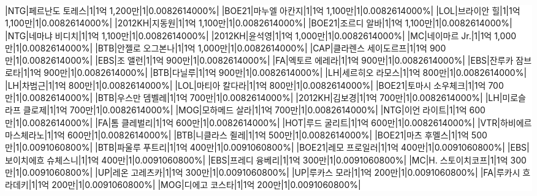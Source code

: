 |NTG|페르난도 토레스|1|1억 1,200만|1|0.0082614000%|
|BOE21|마누엘 아칸지|1|1억 1,100만|1|0.0082614000%|
|LOL|브라이안 힐|1|1억 1,100만|1|0.0082614000%|
|2012KH|지동원|1|1억 1,100만|1|0.0082614000%|
|BOE21|조르디 알바|1|1억 1,100만|1|0.0082614000%|
|NTG|네마냐 비디치|1|1억 1,100만|1|0.0082614000%|
|2012KH|윤석영|1|1억 1,000만|1|0.0082614000%|
|MC|네이마르 Jr.|1|1억 1,000만|1|0.0082614000%|
|BTB|안젤로 오그본나|1|1억 1,000만|1|0.0082614000%|
|CAP|클라렌스 세이도르프|1|1억 900만|1|0.0082614000%|
|EBS|조 앨런|1|1억 900만|1|0.0082614000%|
|FA|엑토르 에레라|1|1억 900만|1|0.0082614000%|
|EBS|잔루카 잠브로타|1|1억 900만|1|0.0082614000%|
|BTB|다닐루|1|1억 900만|1|0.0082614000%|
|LH|세르히오 라모스|1|1억 800만|1|0.0082614000%|
|LH|차범근|1|1억 800만|1|0.0082614000%|
|LOL|마티아 칼다라|1|1억 800만|1|0.0082614000%|
|BOE21|토마시 소우체크|1|1억 700만|1|0.0082614000%|
|BTB|우스만 뎀벨레|1|1억 700만|1|0.0082614000%|
|2012KH|김보경|1|1억 700만|1|0.0082614000%|
|LH|미로슬라프 클로제|1|1억 700만|1|0.0082614000%|
|MOG|모하메드 살라|1|1억 700만|1|0.0082614000%|
|NTG|이언 라이트|1|1억 600만|1|0.0082614000%|
|FA|톰 클레벌리|1|1억 600만|1|0.0082614000%|
|HOT|루드 굴리트|1|1억 600만|1|0.0082614000%|
|VTR|하비에르 마스체라노|1|1억 600만|1|0.0082614000%|
|BTB|니클라스 쥘레|1|1억 500만|1|0.0082614000%|
|BOE21|마츠 후멜스|1|1억 500만|1|0.0091060800%|
|BTB|파울루 푸트리|1|1억 400만|1|0.0091060800%|
|BOE21|레모 프로일러|1|1억 400만|1|0.0091060800%|
|EBS|보이치에흐 슈체스니|1|1억 400만|1|0.0091060800%|
|EBS|프레디 융베리|1|1억 300만|1|0.0091060800%|
|MC|H. 스토이치코프|1|1억 300만|1|0.0091060800%|
|UP|레온 고레츠카|1|1억 300만|1|0.0091060800%|
|UP|루카스 모라|1|1억 200만|1|0.0091060800%|
|FA|루카시 흐라데키|1|1억 200만|1|0.0091060800%|
|MOG|디에고 코스타|1|1억 200만|1|0.0091060800%|
